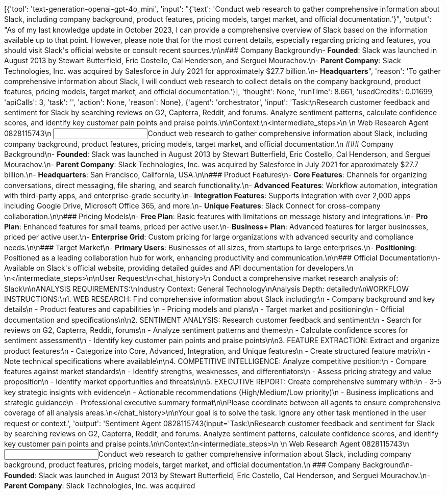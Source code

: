[{'tool': 'text-generation-openai-gpt-4o_mini', 'input': "{'text': 'Conduct web research to gather comprehensive information about Slack, including company background, product features, pricing models, target market, and official documentation.'}", 'output': "As of my last knowledge update in October 2023, I can provide a comprehensive overview of Slack based on the information available up to that point. However, please note that for the most current details, especially regarding pricing and features, you should visit Slack's official website or consult recent sources.\n\n### Company Background\n- **Founded**: Slack was launched in August 2013 by Stewart Butterfield, Eric Costello, Cal Henderson, and Serguei Mourachov.\n- **Parent Company**: Slack Technologies, Inc. was acquired by Salesforce in July 2021 for approximately $27.7 billion.\n- **Headquarters**", 'reason': 'To gather comprehensive information about Slack, I will conduct web research to collect details on the company background, product features, pricing models, target market, and official documentation.'}], 'thought': None, 'runTime': 8.661, 'usedCredits': 0.01699, 'apiCalls': 3, 'task': '', 'action': None, 'reason': None}, {'agent': 'orchestrator', 'input': 'Task:\nResearch customer feedback and sentiment for Slack by searching reviews on G2, Capterra, Reddit, and forums. Analyze sentiment patterns, calculate confidence scores, and identify key customer pain points and praise points.\n\nContext:\n<intermediate_steps>\n    <step number="1">\n        <agent>Web Research Agent 0828115743</agent>\n        <input>Conduct web research to gather comprehensive information about Slack, including company background, product features, pricing models, target market, and official documentation.</input>\n        <response>### Company Background\n- **Founded**: Slack was launched in August 2013 by Stewart Butterfield, Eric Costello, Cal Henderson, and Serguei Mourachov.\n- **Parent Company**: Slack Technologies, Inc. was acquired by Salesforce in July 2021 for approximately $27.7 billion.\n- **Headquarters**: San Francisco, California, USA.\n\n### Product Features\n- **Core Features**: Channels for organizing conversations, direct messaging, file sharing, and search functionality.\n- **Advanced Features**: Workflow automation, integration with third-party apps, and enterprise-grade security.\n- **Integration Features**: Supports integration with over 2,000 apps including Google Drive, Microsoft Office 365, and more.\n- **Unique Features**: Slack Connect for cross-company collaboration.\n\n### Pricing Models\n- **Free Plan**: Basic features with limitations on message history and integrations.\n- **Pro Plan**: Enhanced features for small teams, priced per active user.\n- **Business+ Plan**: Advanced features for larger businesses, priced per active user.\n- **Enterprise Grid**: Custom pricing for large organizations with advanced security and compliance needs.\n\n### Target Market\n- **Primary Users**: Businesses of all sizes, from startups to large enterprises.\n- **Positioning**: Positioned as a leading collaboration hub for work, enhancing productivity and communication.\n\n### Official Documentation\n- Available on Slack\'s official website, providing detailed guides and API documentation for developers.</response>\n    </step>\n</intermediate_steps>\n\nUser Request:\n<chat_history>\n    <USER>Conduct a comprehensive market research analysis of: Slack\n\nANALYSIS REQUIREMENTS:\nIndustry Context: General Technology\nAnalysis Depth: detailed\n\nWORKFLOW INSTRUCTIONS:\n1. WEB RESEARCH: Find comprehensive information about Slack including:\n   - Company background and key details\n   - Product features and capabilities  \n   - Pricing models and plans\n   - Target market and positioning\n   - Official documentation and specifications\n\n2. SENTIMENT ANALYSIS: Research customer feedback and sentiment:\n   - Search for reviews on G2, Capterra, Reddit, forums\n   - Analyze sentiment patterns and themes\n   - Calculate confidence scores for sentiment assessment\n   - Identify key customer pain points and praise points\n\n3. FEATURE EXTRACTION: Extract and organize product features:\n   - Categorize into Core, Advanced, Integration, and Unique features\n   - Create structured feature matrix\n   - Note technical specifications where available\n\n4. COMPETITIVE INTELLIGENCE: Analyze competitive position:\n   - Compare features against market standards\n   - Identify strengths, weaknesses, and differentiators\n   - Assess pricing strategy and value proposition\n   - Identify market opportunities and threats\n\n5. EXECUTIVE REPORT: Create comprehensive summary with:\n   - 3-5 key strategic insights with evidence\n   - Actionable recommendations (High/Medium/Low priority)\n   - Business implications and strategic guidance\n   - Professional executive summary format\n\nPlease coordinate between all agents to ensure comprehensive coverage of all analysis areas.</USER>\n</chat_history>\n\nYour goal is to solve the task. Ignore any other task mentioned in the user request or context.', 'output': 'Sentiment Agent 0828115743(input=\'Task:\nResearch customer feedback and sentiment for Slack by searching reviews on G2, Capterra, Reddit, and forums. Analyze sentiment patterns, calculate confidence scores, and identify key customer pain points and praise points.\n\nContext:\n<intermediate_steps>\n    <step number="1">\n        <agent>Web Research Agent 0828115743</agent>\n        <input>Conduct web research to gather comprehensive information about Slack, including company background, product features, pricing models, target market, and official documentation.</input>\n        <response>### Company Background\n- **Founded**: Slack was launched in August 2013 by Stewart Butterfield, Eric Costello, Cal Henderson, and Serguei Mourachov.\n- **Parent Company**: Slack Technologies, Inc. was acquired